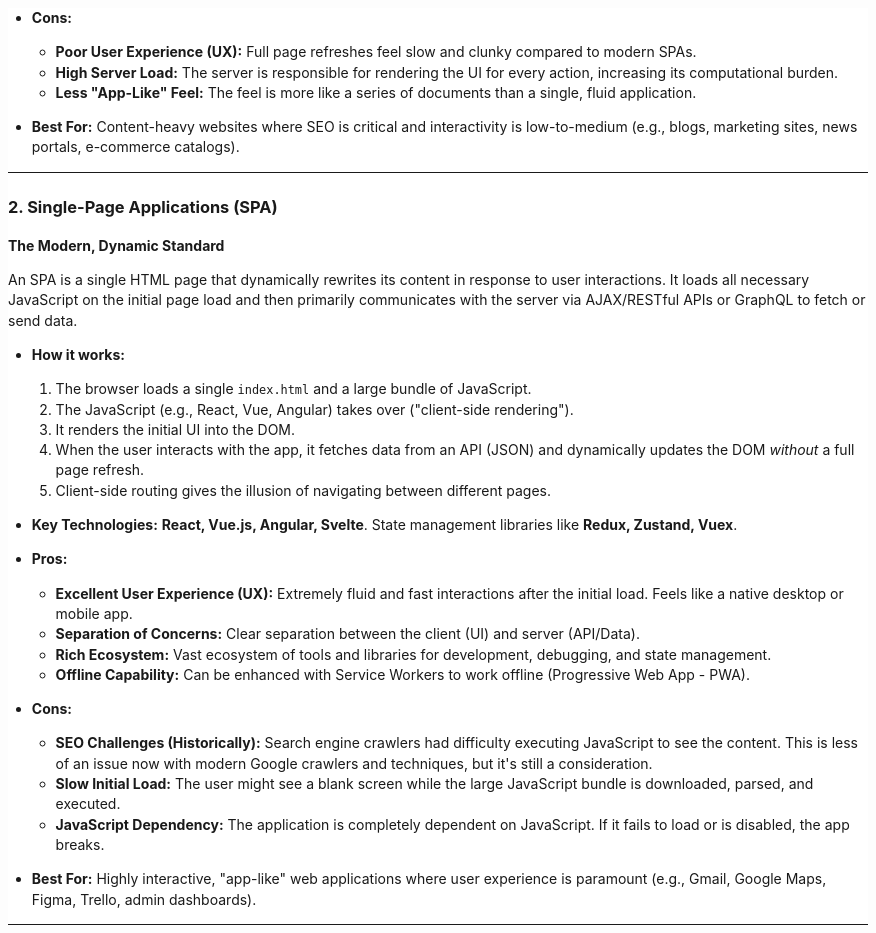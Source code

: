 *   **Cons:**
    *   **Poor User Experience (UX):** Full page refreshes feel slow and clunky compared to modern SPAs.
    *   **High Server Load:** The server is responsible for rendering the UI for every action, increasing its computational burden.
    *   **Less "App-Like" Feel:** The feel is more like a series of documents than a single, fluid application.

*   **Best For:** Content-heavy websites where SEO is critical and interactivity is low-to-medium (e.g., blogs, marketing sites, news portals, e-commerce catalogs).

---

### 2. Single-Page Applications (SPA)

**The Modern, Dynamic Standard**

An SPA is a single HTML page that dynamically rewrites its content in response to user interactions. It loads all necessary JavaScript on the initial page load and then primarily communicates with the server via AJAX/RESTful APIs or GraphQL to fetch or send data.

*   **How it works:**
    1.  The browser loads a single `index.html` and a large bundle of JavaScript.
    2.  The JavaScript (e.g., React, Vue, Angular) takes over ("client-side rendering").
    3.  It renders the initial UI into the DOM.
    4.  When the user interacts with the app, it fetches data from an API (JSON) and dynamically updates the DOM *without* a full page refresh.
    5.  Client-side routing gives the illusion of navigating between different pages.

*   **Key Technologies:** **React, Vue.js, Angular, Svelte**. State management libraries like **Redux, Zustand, Vuex**.

*   **Pros:**
    *   **Excellent User Experience (UX):** Extremely fluid and fast interactions after the initial load. Feels like a native desktop or mobile app.
    *   **Separation of Concerns:** Clear separation between the client (UI) and server (API/Data).
    *   **Rich Ecosystem:** Vast ecosystem of tools and libraries for development, debugging, and state management.
    *   **Offline Capability:** Can be enhanced with Service Workers to work offline (Progressive Web App - PWA).

*   **Cons:**
    *   **SEO Challenges (Historically):** Search engine crawlers had difficulty executing JavaScript to see the content. This is less of an issue now with modern Google crawlers and techniques, but it's still a consideration.
    *   **Slow Initial Load:** The user might see a blank screen while the large JavaScript bundle is downloaded, parsed, and executed.
    *   **JavaScript Dependency:** The application is completely dependent on JavaScript. If it fails to load or is disabled, the app breaks.

*   **Best For:** Highly interactive, "app-like" web applications where user experience is paramount (e.g., Gmail, Google Maps, Figma, Trello, admin dashboards).

---
